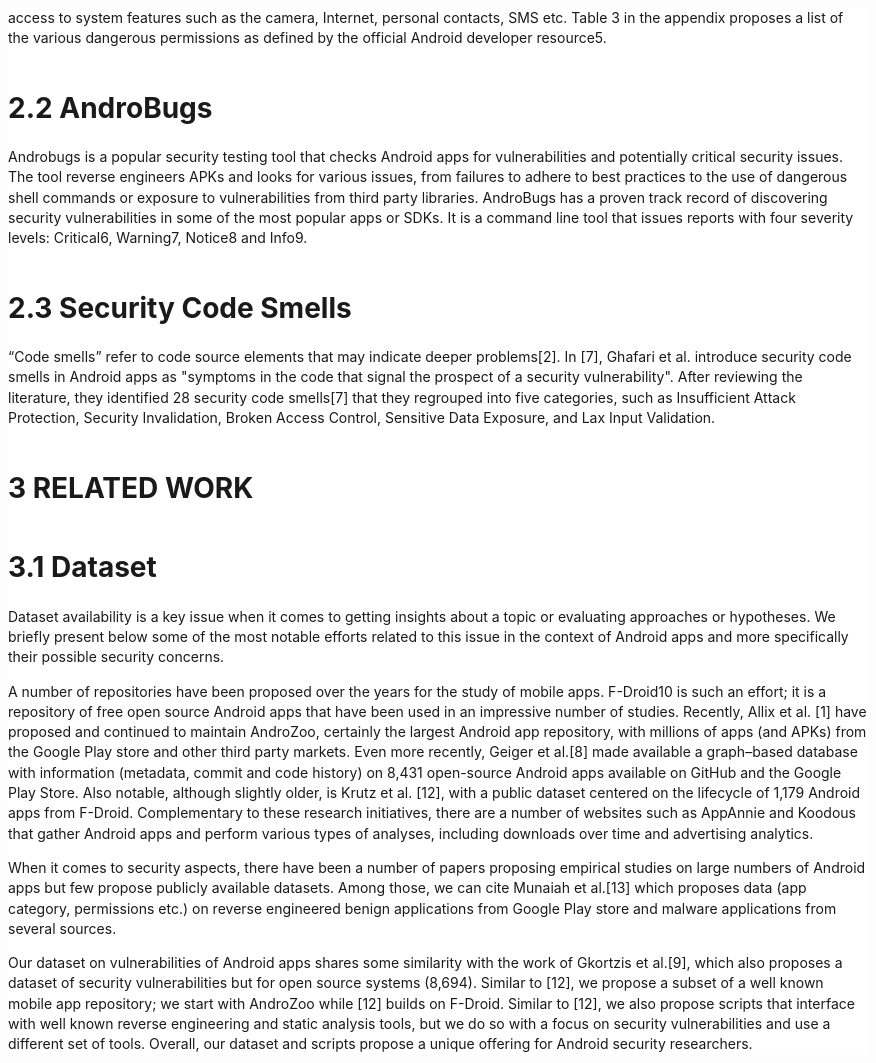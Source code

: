 access to system features such as the camera, Internet, personal contacts, SMS etc. Table 3 in the appendix proposes a list of the various dangerous permissions as defined by the official Android developer resource5.

# 2.2 AndroBugs

Androbugs is a popular security testing tool that checks Android apps for vulnerabilities and potentially critical security issues. The tool reverse engineers APKs and looks for various issues, from failures to adhere to best practices to the use of dangerous shell commands or exposure to vulnerabilities from third party libraries. AndroBugs has a proven track record of discovering security vulnerabilities in some of the most popular apps or SDKs. It is a command line tool that issues reports with four severity levels: Critical6, Warning7, Notice8 and Info9.

# 2.3 Security Code Smells

“Code smells” refer to code source elements that may indicate deeper problems[2]. In [7], Ghafari et al. introduce security code smells in Android apps as "symptoms in the code that signal the prospect of a security vulnerability". After reviewing the literature, they identified 28 security code smells[7] that they regrouped into five categories, such as Insufficient Attack Protection, Security Invalidation, Broken Access Control, Sensitive Data Exposure, and Lax Input Validation.

# 3 RELATED WORK

# 3.1 Dataset

Dataset availability is a key issue when it comes to getting insights about a topic or evaluating approaches or hypotheses. We briefly present below some of the most notable efforts related to this issue in the context of Android apps and more specifically their possible security concerns.

A number of repositories have been proposed over the years for the study of mobile apps. F-Droid10 is such an effort; it is a repository of free open source Android apps that have been used in an impressive number of studies. Recently, Allix et al. [1] have proposed and continued to maintain AndroZoo, certainly the largest Android app repository, with millions of apps (and APKs) from the Google Play store and other third party markets. Even more recently, Geiger et al.[8] made available a graph–based database with information (metadata, commit and code history) on 8,431 open-source Android apps available on GitHub and the Google Play Store. Also notable, although slightly older, is Krutz et al. [12], with a public dataset centered on the lifecycle of 1,179 Android apps from F-Droid. Complementary to these research initiatives, there are a number of websites such as AppAnnie and Koodous that gather Android apps and perform various types of analyses, including downloads over time and advertising analytics.

When it comes to security aspects, there have been a number of papers proposing empirical studies on large numbers of Android apps but few propose publicly available datasets. Among those, we can cite Munaiah et al.[13] which proposes data (app category, permissions etc.) on reverse engineered benign applications from Google Play store and malware applications from several sources.

Our dataset on vulnerabilities of Android apps shares some similarity with the work of Gkortzis et al.[9], which also proposes a dataset of security vulnerabilities but for open source systems (8,694). Similar to [12], we propose a subset of a well known mobile app repository; we start with AndroZoo while [12] builds on F-Droid. Similar to [12], we also propose scripts that interface with well known reverse engineering and static analysis tools, but we do so with a focus on security vulnerabilities and use a different set of tools. Overall, our dataset and scripts propose a unique offering for Android security researchers.
